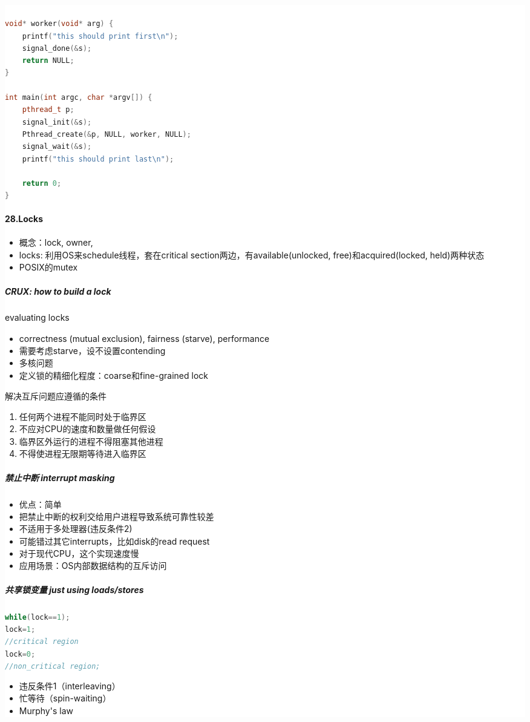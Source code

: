 ```c++

void* worker(void* arg) {
    printf("this should print first\n");
    signal_done(&s);
    return NULL;
}

int main(int argc, char *argv[]) {
    pthread_t p;
    signal_init(&s);
    Pthread_create(&p, NULL, worker, NULL);
    signal_wait(&s);
    printf("this should print last\n");

    return 0;
}

```

#### 28.Locks
* 概念：lock, owner, 
* locks: 利用OS来schedule线程，套在critical section两边，有available(unlocked, free)和acquired(locked, held)两种状态
* POSIX的mutex

##### CRUX: how to build a lock
evaluating locks
* correctness (mutual exclusion), fairness (starve), performance
* 需要考虑starve，设不设置contending
* 多核问题
* 定义锁的精细化程度：coarse和fine-grained lock

解决互斥问题应遵循的条件
1. 任何两个进程不能同时处于临界区
2. 不应对CPU的速度和数量做任何假设 
3. 临界区外运行的进程不得阻塞其他进程 
4. 不得使进程无限期等待进入临界区

##### 禁止中断 interrupt masking
* 优点：简单
* 把禁止中断的权利交给用户进程导致系统可靠性较差
* 不适用于多处理器(违反条件2)
* 可能错过其它interrupts，比如disk的read request
* 对于现代CPU，这个实现速度慢
* 应用场景：OS内部数据结构的互斥访问

##### 共享锁变量 just using loads/stores
```c++
while(lock==1);
lock=1;
//critical region
lock=0;
//non_critical region;
```
* 违反条件1（interleaving）
* 忙等待（spin-waiting）
* Murphy's law

